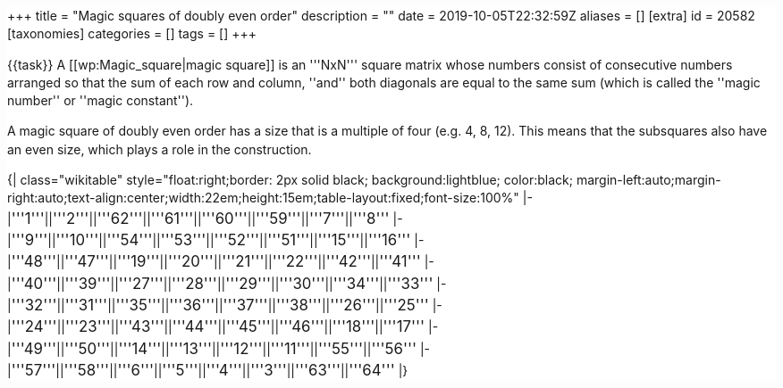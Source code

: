 +++
title = "Magic squares of doubly even order"
description = ""
date = 2019-10-05T22:32:59Z
aliases = []
[extra]
id = 20582
[taxonomies]
categories = []
tags = []
+++

{{task}}
A [[wp:Magic_square|magic square]] is an '''NxN''' square matrix whose numbers consist of consecutive numbers arranged so that the sum of each row and column, ''and'' both diagonals are equal to the same sum (which is called the ''magic number'' or ''magic constant'').

A magic square of doubly even order has a size that is a multiple of four (e.g. 4, 8, 12). This means that the subsquares also have an even size, which plays a role in the construction.


{| class="wikitable" style="float:right;border: 2px solid black; background:lightblue; color:black; margin-left:auto;margin-right:auto;text-align:center;width:22em;height:15em;table-layout:fixed;font-size:100%"
|-
|<big>'''1'''</big>||<big>'''2'''</big>||<big>'''62'''</big>||<big>'''61'''</big>||<big>'''60'''</big>||<big>'''59'''</big>||<big>'''7'''</big>||<big>'''8'''</big>
|-
|<big>'''9'''</big>||<big>'''10'''</big>||<big>'''54'''</big>||<big>'''53'''</big>||<big>'''52'''</big>||<big>'''51'''</big>||<big>'''15'''</big>||<big>'''16'''</big>
|-
|<big>'''48'''</big>||<big>'''47'''</big>||<big>'''19'''</big>||<big>'''20'''</big>||<big>'''21'''</big>||<big>'''22'''</big>||<big>'''42'''</big>||<big>'''41'''</big>
|-
|<big>'''40'''</big>||<big>'''39'''</big>||<big>'''27'''</big>||<big>'''28'''</big>||<big>'''29'''</big>||<big>'''30'''</big>||<big>'''34'''</big>||<big>'''33'''</big>
|-
|<big>'''32'''</big>||<big>'''31'''</big>||<big>'''35'''</big>||<big>'''36'''</big>||<big>'''37'''</big>||<big>'''38'''</big>||<big>'''26'''</big>||<big>'''25'''</big>
|-
|<big>'''24'''</big>||<big>'''23'''</big>||<big>'''43'''</big>||<big>'''44'''</big>||<big>'''45'''</big>||<big>'''46'''</big>||<big>'''18'''</big>||<big>'''17'''</big>
|-
|<big>'''49'''</big>||<big>'''50'''</big>||<big>'''14'''</big>||<big>'''13'''</big>||<big>'''12'''</big>||<big>'''11'''</big>||<big>'''55'''</big>||<big>'''56'''</big>
|-
|<big>'''57'''</big>||<big>'''58'''</big>||<big>'''6'''</big>||<big>'''5'''</big>||<big>'''4'''</big>||<big>'''3'''</big>||<big>'''63'''</big>||<big>'''64'''</big>
|}
